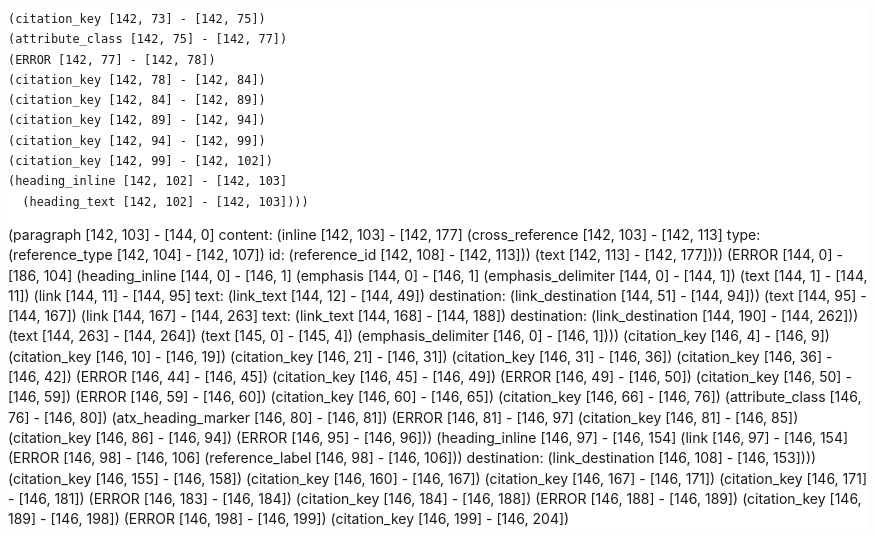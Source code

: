     (citation_key [142, 73] - [142, 75])
    (attribute_class [142, 75] - [142, 77])
    (ERROR [142, 77] - [142, 78])
    (citation_key [142, 78] - [142, 84])
    (citation_key [142, 84] - [142, 89])
    (citation_key [142, 89] - [142, 94])
    (citation_key [142, 94] - [142, 99])
    (citation_key [142, 99] - [142, 102])
    (heading_inline [142, 102] - [142, 103]
      (heading_text [142, 102] - [142, 103])))
  (paragraph [142, 103] - [144, 0]
    content: (inline [142, 103] - [142, 177]
      (cross_reference [142, 103] - [142, 113]
        type: (reference_type [142, 104] - [142, 107])
        id: (reference_id [142, 108] - [142, 113]))
      (text [142, 113] - [142, 177])))
  (ERROR [144, 0] - [186, 104]
    (heading_inline [144, 0] - [146, 1]
      (emphasis [144, 0] - [146, 1]
        (emphasis_delimiter [144, 0] - [144, 1])
        (text [144, 1] - [144, 11])
        (link [144, 11] - [144, 95]
          text: (link_text [144, 12] - [144, 49])
          destination: (link_destination [144, 51] - [144, 94]))
        (text [144, 95] - [144, 167])
        (link [144, 167] - [144, 263]
          text: (link_text [144, 168] - [144, 188])
          destination: (link_destination [144, 190] - [144, 262]))
        (text [144, 263] - [144, 264])
        (text [145, 0] - [145, 4])
        (emphasis_delimiter [146, 0] - [146, 1])))
    (citation_key [146, 4] - [146, 9])
    (citation_key [146, 10] - [146, 19])
    (citation_key [146, 21] - [146, 31])
    (citation_key [146, 31] - [146, 36])
    (citation_key [146, 36] - [146, 42])
    (ERROR [146, 44] - [146, 45])
    (citation_key [146, 45] - [146, 49])
    (ERROR [146, 49] - [146, 50])
    (citation_key [146, 50] - [146, 59])
    (ERROR [146, 59] - [146, 60])
    (citation_key [146, 60] - [146, 65])
    (citation_key [146, 66] - [146, 76])
    (attribute_class [146, 76] - [146, 80])
    (atx_heading_marker [146, 80] - [146, 81])
    (ERROR [146, 81] - [146, 97]
      (citation_key [146, 81] - [146, 85])
      (citation_key [146, 86] - [146, 94])
      (ERROR [146, 95] - [146, 96]))
    (heading_inline [146, 97] - [146, 154]
      (link [146, 97] - [146, 154]
        (ERROR [146, 98] - [146, 106]
          (reference_label [146, 98] - [146, 106]))
        destination: (link_destination [146, 108] - [146, 153])))
    (citation_key [146, 155] - [146, 158])
    (citation_key [146, 160] - [146, 167])
    (citation_key [146, 167] - [146, 171])
    (citation_key [146, 171] - [146, 181])
    (ERROR [146, 183] - [146, 184])
    (citation_key [146, 184] - [146, 188])
    (ERROR [146, 188] - [146, 189])
    (citation_key [146, 189] - [146, 198])
    (ERROR [146, 198] - [146, 199])
    (citation_key [146, 199] - [146, 204])